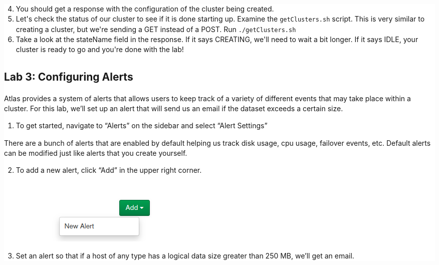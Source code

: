 4. You should get a response with the configuration of the cluster being created.
5. Let's check the status of our cluster to see if it is done starting up. Examine the ```getClusters.sh``` script. This is very similar to creating a cluster, but we're sending a GET instead of a POST. Run ```./getClusters.sh```
6. Take a look at the stateName field in the response. If it says CREATING, we'll need to wait a bit longer. If it says IDLE, your cluster is ready to go and you're done with the lab!

## Lab 3: Configuring Alerts
Atlas provides a system of alerts that allows users to keep track of a variety of different events that may take place within a cluster. For this lab, we’ll set up an alert that will send us an email if the dataset exceeds a certain size.

1. To get started, navigate to “Alerts” on the sidebar and select “Alert Settings”

There are a bunch of alerts that are enabled by default helping us track disk usage, cpu usage, failover events, etc. Default alerts can be modified just like alerts that you create yourself.

2. To add a new alert, click “Add” in the upper right corner.

<img src="./img/img1.png" style="padding-left:10%"/>

3. Set an alert so that if a host of any type has a logical data size greater than 250 MB, we’ll get an email.

